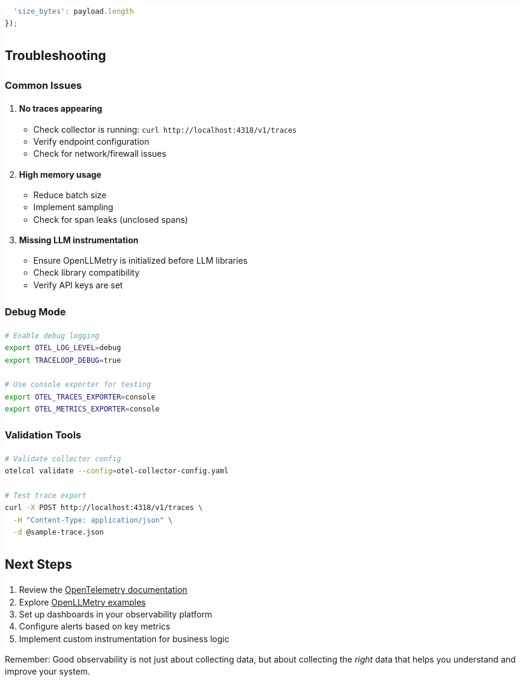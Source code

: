 ```typescript
  'size_bytes': payload.length
});
```

## Troubleshooting

### Common Issues

1. **No traces appearing**
   - Check collector is running: `curl http://localhost:4318/v1/traces`
   - Verify endpoint configuration
   - Check for network/firewall issues

2. **High memory usage**
   - Reduce batch size
   - Implement sampling
   - Check for span leaks (unclosed spans)

3. **Missing LLM instrumentation**
   - Ensure OpenLLMetry is initialized before LLM libraries
   - Check library compatibility
   - Verify API keys are set

### Debug Mode

```bash
# Enable debug logging
export OTEL_LOG_LEVEL=debug
export TRACELOOP_DEBUG=true

# Use console exporter for testing
export OTEL_TRACES_EXPORTER=console
export OTEL_METRICS_EXPORTER=console
```

### Validation Tools

```bash
# Validate collector config
otelcol validate --config=otel-collector-config.yaml

# Test trace export
curl -X POST http://localhost:4318/v1/traces \
  -H "Content-Type: application/json" \
  -d @sample-trace.json
```

## Next Steps

1. Review the [OpenTelemetry documentation](https://opentelemetry.io/docs/)
2. Explore [OpenLLMetry examples](https://github.com/traceloop/openllmetry)
3. Set up dashboards in your observability platform
4. Configure alerts based on key metrics
5. Implement custom instrumentation for business logic

Remember: Good observability is not just about collecting data, but about collecting the _right_ data that helps you understand and improve your system.